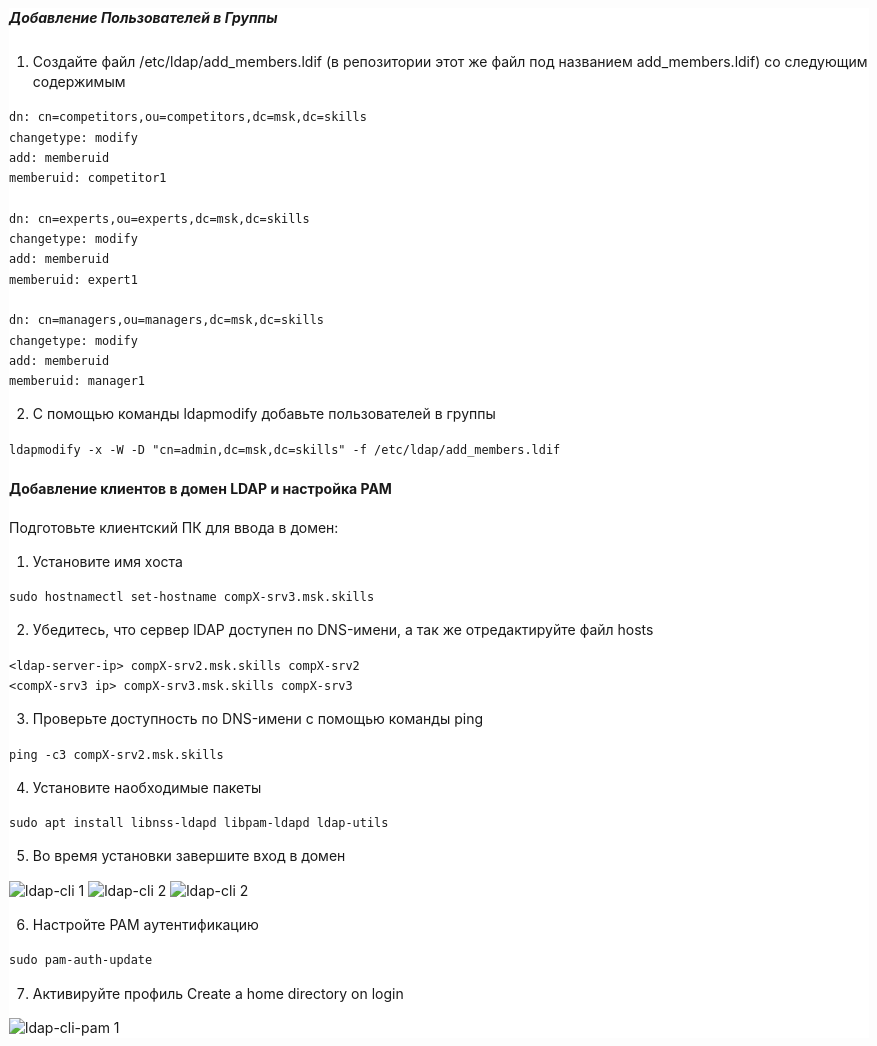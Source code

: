 ##### Добавление Пользователей в Группы
1. Создайте файл /etc/ldap/add_members.ldif (в репозитории этот же файл под названием add_members.ldif) со следующим содержимым

```
dn: cn=competitors,ou=competitors,dc=msk,dc=skills
changetype: modify
add: memberuid
memberuid: competitor1

dn: cn=experts,ou=experts,dc=msk,dc=skills
changetype: modify
add: memberuid
memberuid: expert1

dn: cn=managers,ou=managers,dc=msk,dc=skills
changetype: modify
add: memberuid
memberuid: manager1
```
2. С помощью команды ldapmodify добавьте пользователей в группы

```
ldapmodify -x -W -D "cn=admin,dc=msk,dc=skills" -f /etc/ldap/add_members.ldif
```



#### Добавление клиентов в домен LDAP и настройка PAM

Подготовьте клиентский ПК для ввода в домен:

1. Установите имя хоста
```
sudo hostnamectl set-hostname compX-srv3.msk.skills
```
2. Убедитесь, что сервер lDAP доступен по DNS-имени, а так же отредактируйте файл hosts
```
<ldap-server-ip> compX-srv2.msk.skills compX-srv2
<compX-srv3 ip> compX-srv3.msk.skills compX-srv3
```
3. Проверьте доступность по DNS-имени с помощью команды ping
```
ping -c3 compX-srv2.msk.skills
```
4. Установите наобходимые пакеты
```
sudo apt install libnss-ldapd libpam-ldapd ldap-utils
```
5. Во время установки завершите вход в домен
<img width="798" alt="ldap-cli 1" src="https://user-images.githubusercontent.com/66735783/228467504-f89a4d68-6e30-467e-b127-8507cc18219d.png">
<img width="812" alt="ldap-cli 2" src="https://user-images.githubusercontent.com/66735783/228467523-c7db748d-acdb-48fb-8745-5ff6e98914b1.png">
<img width="770" alt="ldap-cli 2" src="https://user-images.githubusercontent.com/66735783/228467583-736d3db1-74b4-40c9-b348-230e345f32a5.png">

6. Настройте PAM аутентификацию
```
sudo pam-auth-update
```
7. Активируйте профиль Create a home directory on login
<img width="787" alt="ldap-cli-pam 1" src="https://user-images.githubusercontent.com/66735783/228467745-1243d7a1-627e-4511-9c2c-fe364422b067.png">
